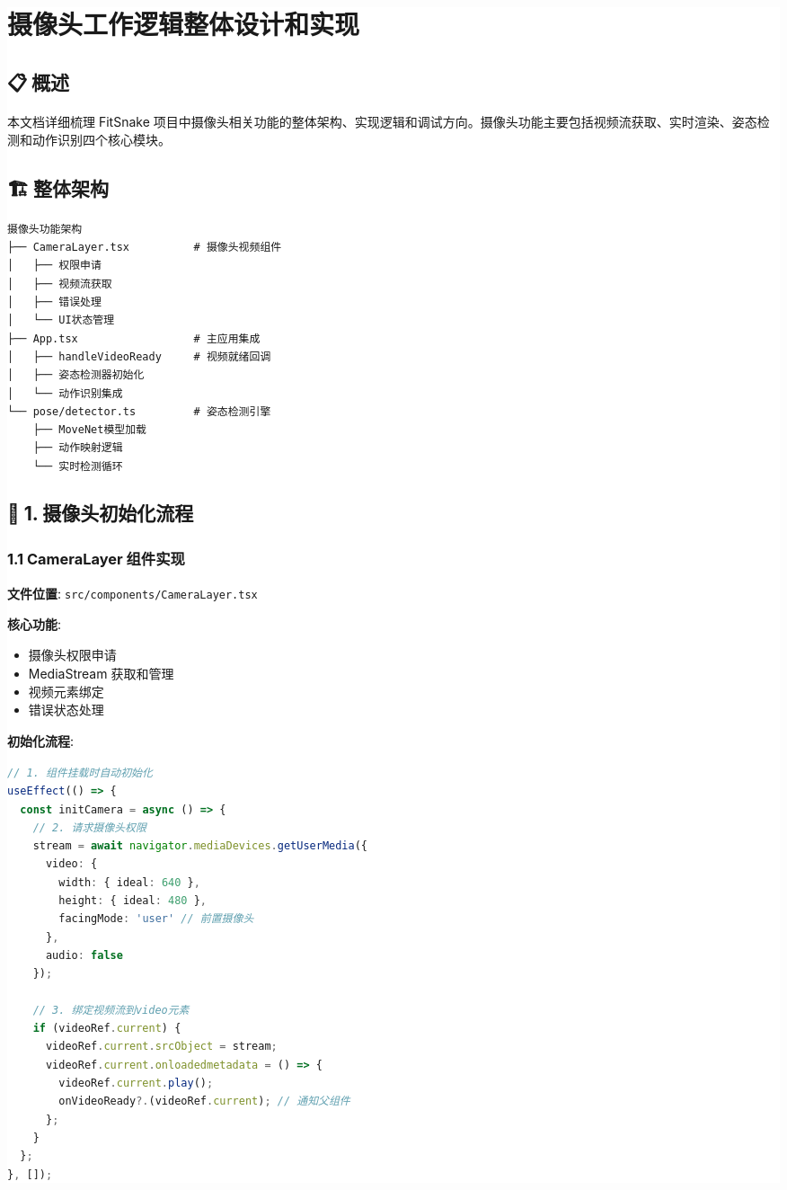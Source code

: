 # 摄像头工作逻辑整体设计和实现

## 📋 概述

本文档详细梳理 FitSnake 项目中摄像头相关功能的整体架构、实现逻辑和调试方向。摄像头功能主要包括视频流获取、实时渲染、姿态检测和动作识别四个核心模块。

## 🏗️ 整体架构

```
摄像头功能架构
├── CameraLayer.tsx          # 摄像头视频组件
│   ├── 权限申请
│   ├── 视频流获取
│   ├── 错误处理
│   └── UI状态管理
├── App.tsx                  # 主应用集成
│   ├── handleVideoReady     # 视频就绪回调
│   ├── 姿态检测器初始化
│   └── 动作识别集成
└── pose/detector.ts         # 姿态检测引擎
    ├── MoveNet模型加载
    ├── 动作映射逻辑
    └── 实时检测循环
```

## 🎥 1. 摄像头初始化流程

### 1.1 CameraLayer 组件实现

**文件位置**: `src/components/CameraLayer.tsx`

**核心功能**:
- 摄像头权限申请
- MediaStream 获取和管理
- 视频元素绑定
- 错误状态处理

**初始化流程**:
```typescript
// 1. 组件挂载时自动初始化
useEffect(() => {
  const initCamera = async () => {
    // 2. 请求摄像头权限
    stream = await navigator.mediaDevices.getUserMedia({
      video: {
        width: { ideal: 640 },
        height: { ideal: 480 },
        facingMode: 'user' // 前置摄像头
      },
      audio: false
    });
    
    // 3. 绑定视频流到video元素
    if (videoRef.current) {
      videoRef.current.srcObject = stream;
      videoRef.current.onloadedmetadata = () => {
        videoRef.current.play();
        onVideoReady?.(videoRef.current); // 通知父组件
      };
    }
  };
}, []);
```